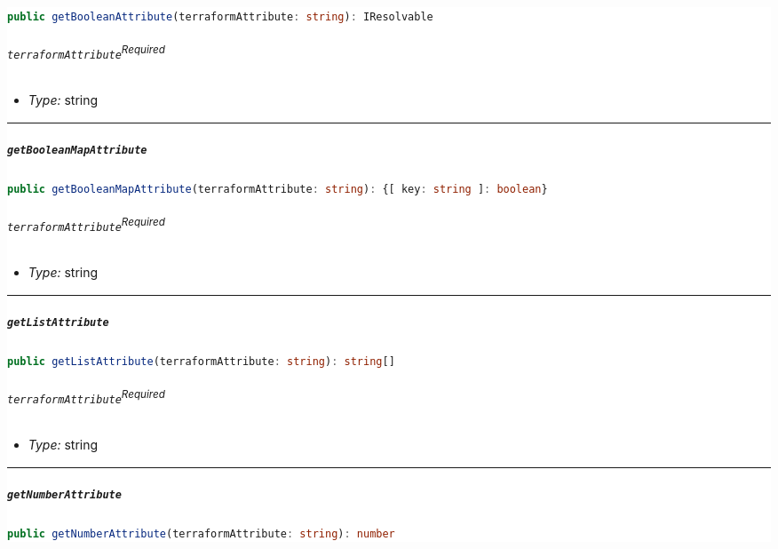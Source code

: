 ```typescript
public getBooleanAttribute(terraformAttribute: string): IResolvable
```

###### `terraformAttribute`<sup>Required</sup> <a name="terraformAttribute" id="@cdktf/provider-cloudflare.dataCloudflareZeroTrustGatewayPolicies.DataCloudflareZeroTrustGatewayPolicies.getBooleanAttribute.parameter.terraformAttribute"></a>

- *Type:* string

---

##### `getBooleanMapAttribute` <a name="getBooleanMapAttribute" id="@cdktf/provider-cloudflare.dataCloudflareZeroTrustGatewayPolicies.DataCloudflareZeroTrustGatewayPolicies.getBooleanMapAttribute"></a>

```typescript
public getBooleanMapAttribute(terraformAttribute: string): {[ key: string ]: boolean}
```

###### `terraformAttribute`<sup>Required</sup> <a name="terraformAttribute" id="@cdktf/provider-cloudflare.dataCloudflareZeroTrustGatewayPolicies.DataCloudflareZeroTrustGatewayPolicies.getBooleanMapAttribute.parameter.terraformAttribute"></a>

- *Type:* string

---

##### `getListAttribute` <a name="getListAttribute" id="@cdktf/provider-cloudflare.dataCloudflareZeroTrustGatewayPolicies.DataCloudflareZeroTrustGatewayPolicies.getListAttribute"></a>

```typescript
public getListAttribute(terraformAttribute: string): string[]
```

###### `terraformAttribute`<sup>Required</sup> <a name="terraformAttribute" id="@cdktf/provider-cloudflare.dataCloudflareZeroTrustGatewayPolicies.DataCloudflareZeroTrustGatewayPolicies.getListAttribute.parameter.terraformAttribute"></a>

- *Type:* string

---

##### `getNumberAttribute` <a name="getNumberAttribute" id="@cdktf/provider-cloudflare.dataCloudflareZeroTrustGatewayPolicies.DataCloudflareZeroTrustGatewayPolicies.getNumberAttribute"></a>

```typescript
public getNumberAttribute(terraformAttribute: string): number
```
